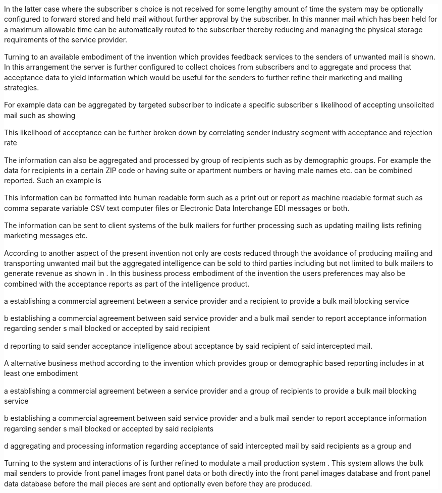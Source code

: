 In the latter case where the subscriber s choice is not received for some lengthy amount of time the system may be optionally configured to forward stored and held mail without further approval by the subscriber. In this manner mail which has been held for a maximum allowable time can be automatically routed to the subscriber thereby reducing and managing the physical storage requirements of the service provider.

Turning to an available embodiment of the invention which provides feedback services to the senders of unwanted mail is shown. In this arrangement the server is further configured to collect choices from subscribers and to aggregate and process that acceptance data to yield information which would be useful for the senders to further refine their marketing and mailing strategies.

For example data can be aggregated by targeted subscriber to indicate a specific subscriber s likelihood of accepting unsolicited mail such as showing 

This likelihood of acceptance can be further broken down by correlating sender industry segment with acceptance and rejection rate 

The information can also be aggregated and processed by group of recipients such as by demographic groups. For example the data for recipients in a certain ZIP code or having suite or apartment numbers or having male names etc. can be combined reported. Such an example is 

This information can be formatted into human readable form such as a print out or report as machine readable format such as comma separate variable CSV text computer files or Electronic Data Interchange EDI messages or both.

The information can be sent to client systems of the bulk mailers for further processing such as updating mailing lists refining marketing messages etc.

According to another aspect of the present invention not only are costs reduced through the avoidance of producing mailing and transporting unwanted mail but the aggregated intelligence can be sold to third parties including but not limited to bulk mailers to generate revenue as shown in . In this business process embodiment of the invention the users preferences may also be combined with the acceptance reports as part of the intelligence product.

 a establishing a commercial agreement between a service provider and a recipient to provide a bulk mail blocking service 

 b establishing a commercial agreement between said service provider and a bulk mail sender to report acceptance information regarding sender s mail blocked or accepted by said recipient 

 d reporting to said sender acceptance intelligence about acceptance by said recipient of said intercepted mail.

A alternative business method according to the invention which provides group or demographic based reporting includes in at least one embodiment 

 a establishing a commercial agreement between a service provider and a group of recipients to provide a bulk mail blocking service 

 b establishing a commercial agreement between said service provider and a bulk mail sender to report acceptance information regarding sender s mail blocked or accepted by said recipients 

 d aggregating and processing information regarding acceptance of said intercepted mail by said recipients as a group and

Turning to the system and interactions of is further refined to modulate a mail production system . This system allows the bulk mail senders to provide front panel images front panel data or both directly into the front panel images database and front panel data database before the mail pieces are sent and optionally even before they are produced.
